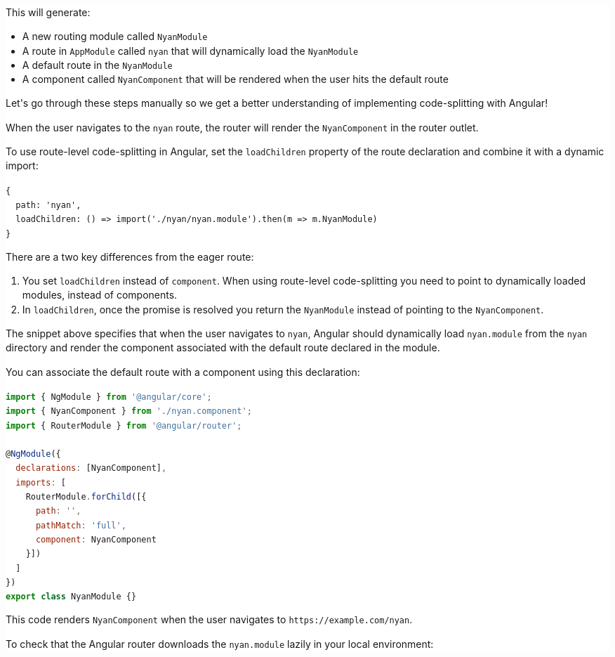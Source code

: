 This will generate:
- A new routing module called `NyanModule`
- A route in `AppModule` called `nyan` that will dynamically load the `NyanModule`
- A default route in the `NyanModule`
- A component called `NyanComponent` that will be rendered when the user hits the default route

Let's go through these steps manually so we get a better understanding of implementing code-splitting with Angular!

When the user navigates to the `nyan` route, the router will render the `NyanComponent` in the router outlet.

To use route-level code-splitting in Angular, set the `loadChildren` property of the route declaration and combine it with a dynamic import:

```javascript/2
{
  path: 'nyan',
  loadChildren: () => import('./nyan/nyan.module').then(m => m.NyanModule)
}
```

There are a two key differences from the eager route:

1. You set `loadChildren` instead of `component`. When using route-level code-splitting you need to point to dynamically loaded modules, instead of components.
1. In `loadChildren`, once the promise is resolved you return the `NyanModule` instead of pointing to the `NyanComponent`.

The snippet above specifies that when the user navigates to `nyan`, Angular should dynamically load `nyan.module` from the `nyan` directory and render the component associated with the default route declared in the module.

You can associate the default route with a component using this declaration:

```javascript
import { NgModule } from '@angular/core';
import { NyanComponent } from './nyan.component';
import { RouterModule } from '@angular/router';

@NgModule({
  declarations: [NyanComponent],
  imports: [
    RouterModule.forChild([{
      path: '',
      pathMatch: 'full',
      component: NyanComponent
    }])
  ]
})
export class NyanModule {}
```

This code renders `NyanComponent` when the user navigates to `https://example.com/nyan`.

To check that the Angular router downloads the `nyan.module` lazily in your local environment:
